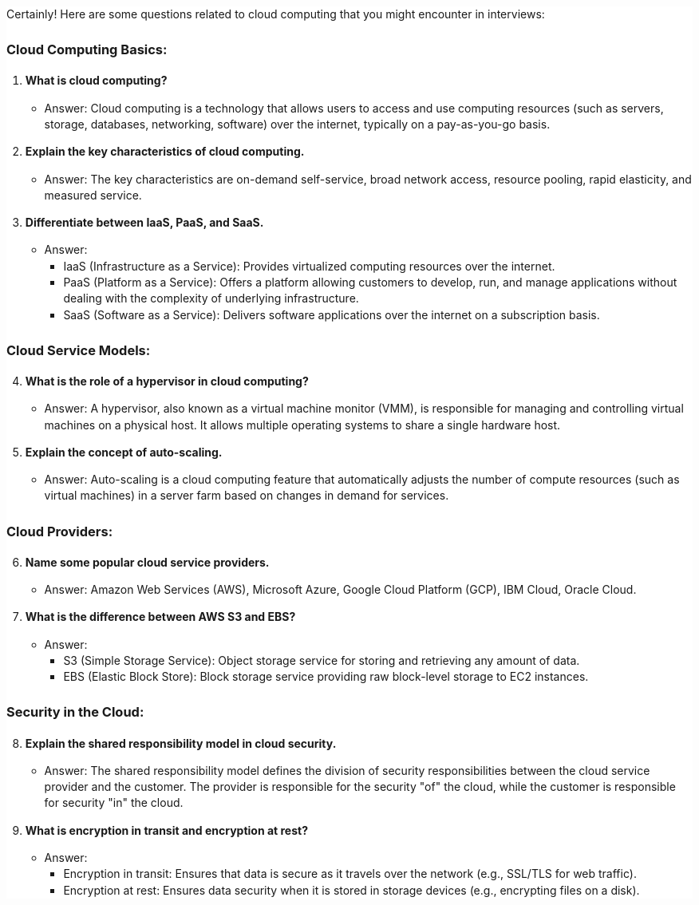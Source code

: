 Certainly! Here are some questions related to cloud computing that you might encounter in interviews:

### Cloud Computing Basics:

1. **What is cloud computing?**
   - Answer: Cloud computing is a technology that allows users to access and use computing resources (such as servers, storage, databases, networking, software) over the internet, typically on a pay-as-you-go basis.

2. **Explain the key characteristics of cloud computing.**
   - Answer: The key characteristics are on-demand self-service, broad network access, resource pooling, rapid elasticity, and measured service.

3. **Differentiate between IaaS, PaaS, and SaaS.**
   - Answer:
     - IaaS (Infrastructure as a Service): Provides virtualized computing resources over the internet.
     - PaaS (Platform as a Service): Offers a platform allowing customers to develop, run, and manage applications without dealing with the complexity of underlying infrastructure.
     - SaaS (Software as a Service): Delivers software applications over the internet on a subscription basis.

### Cloud Service Models:

4. **What is the role of a hypervisor in cloud computing?**
   - Answer: A hypervisor, also known as a virtual machine monitor (VMM), is responsible for managing and controlling virtual machines on a physical host. It allows multiple operating systems to share a single hardware host.

5. **Explain the concept of auto-scaling.**
   - Answer: Auto-scaling is a cloud computing feature that automatically adjusts the number of compute resources (such as virtual machines) in a server farm based on changes in demand for services.

### Cloud Providers:

6. **Name some popular cloud service providers.**
   - Answer: Amazon Web Services (AWS), Microsoft Azure, Google Cloud Platform (GCP), IBM Cloud, Oracle Cloud.

7. **What is the difference between AWS S3 and EBS?**
   - Answer:
     - S3 (Simple Storage Service): Object storage service for storing and retrieving any amount of data.
     - EBS (Elastic Block Store): Block storage service providing raw block-level storage to EC2 instances.

### Security in the Cloud:

8. **Explain the shared responsibility model in cloud security.**
   - Answer: The shared responsibility model defines the division of security responsibilities between the cloud service provider and the customer. The provider is responsible for the security "of" the cloud, while the customer is responsible for security "in" the cloud.

9. **What is encryption in transit and encryption at rest?**
   - Answer:
     - Encryption in transit: Ensures that data is secure as it travels over the network (e.g., SSL/TLS for web traffic).
     - Encryption at rest: Ensures data security when it is stored in storage devices (e.g., encrypting files on a disk).
